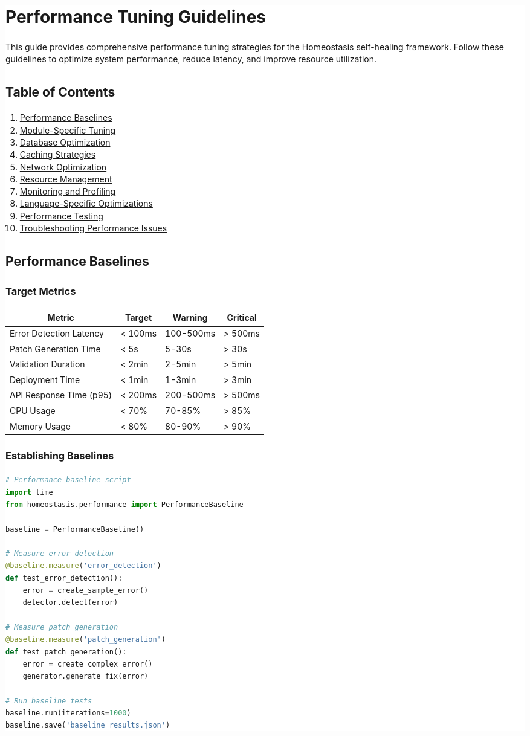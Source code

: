 # Performance Tuning Guidelines

This guide provides comprehensive performance tuning strategies for the Homeostasis self-healing framework. Follow these guidelines to optimize system performance, reduce latency, and improve resource utilization.

## Table of Contents

1. [Performance Baselines](#performance-baselines)
2. [Module-Specific Tuning](#module-specific-tuning)
3. [Database Optimization](#database-optimization)
4. [Caching Strategies](#caching-strategies)
5. [Network Optimization](#network-optimization)
6. [Resource Management](#resource-management)
7. [Monitoring and Profiling](#monitoring-and-profiling)
8. [Language-Specific Optimizations](#language-specific-optimizations)
9. [Performance Testing](#performance-testing)
10. [Troubleshooting Performance Issues](#troubleshooting-performance-issues)

## Performance Baselines

### Target Metrics

| Metric | Target | Warning | Critical |
|--------|--------|---------|----------|
| Error Detection Latency | < 100ms | 100-500ms | > 500ms |
| Patch Generation Time | < 5s | 5-30s | > 30s |
| Validation Duration | < 2min | 2-5min | > 5min |
| Deployment Time | < 1min | 1-3min | > 3min |
| API Response Time (p95) | < 200ms | 200-500ms | > 500ms |
| CPU Usage | < 70% | 70-85% | > 85% |
| Memory Usage | < 80% | 80-90% | > 90% |

### Establishing Baselines

```python
# Performance baseline script
import time
from homeostasis.performance import PerformanceBaseline

baseline = PerformanceBaseline()

# Measure error detection
@baseline.measure('error_detection')
def test_error_detection():
    error = create_sample_error()
    detector.detect(error)

# Measure patch generation
@baseline.measure('patch_generation')
def test_patch_generation():
    error = create_complex_error()
    generator.generate_fix(error)

# Run baseline tests
baseline.run(iterations=1000)
baseline.save('baseline_results.json')
```